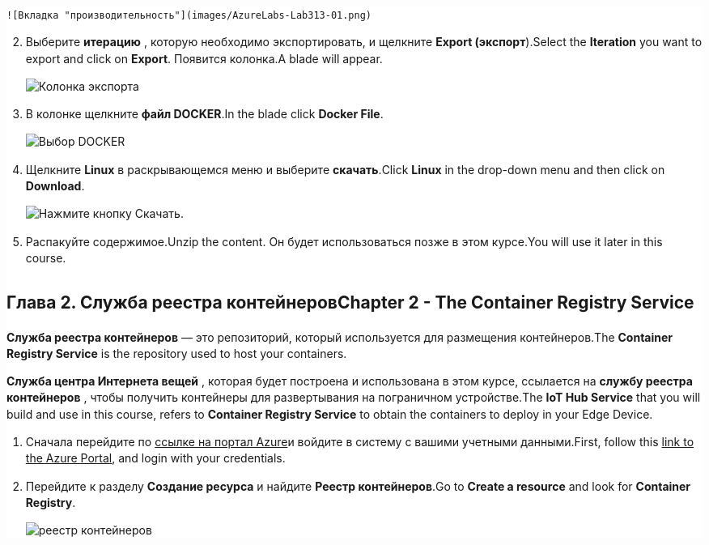     ![Вкладка "производительность"](images/AzureLabs-Lab313-01.png)

2. <span data-ttu-id="da0a2-186">Выберите **итерацию** , которую необходимо экспортировать, и щелкните **Export (экспорт**).</span><span class="sxs-lookup"><span data-stu-id="da0a2-186">Select the **Iteration** you want to export and click on **Export**.</span></span> <span data-ttu-id="da0a2-187">Появится колонка.</span><span class="sxs-lookup"><span data-stu-id="da0a2-187">A blade will appear.</span></span>

    ![Колонка экспорта](images/AzureLabs-Lab313-02.png)

3. <span data-ttu-id="da0a2-189">В колонке щелкните **файл DOCKER**.</span><span class="sxs-lookup"><span data-stu-id="da0a2-189">In the blade click **Docker File**.</span></span>

    ![Выбор DOCKER](images/AzureLabs-Lab313-03.png)

4. <span data-ttu-id="da0a2-191">Щелкните **Linux** в раскрывающемся меню и выберите **скачать**.</span><span class="sxs-lookup"><span data-stu-id="da0a2-191">Click **Linux** in the drop-down menu and then click on **Download**.</span></span>

    ![Нажмите кнопку Скачать.](images/AzureLabs-Lab313-04.png)

5. <span data-ttu-id="da0a2-193">Распакуйте содержимое.</span><span class="sxs-lookup"><span data-stu-id="da0a2-193">Unzip the content.</span></span> <span data-ttu-id="da0a2-194">Он будет использоваться позже в этом курсе.</span><span class="sxs-lookup"><span data-stu-id="da0a2-194">You will use it later in this course.</span></span>

## <a name="chapter-2---the-container-registry-service"></a><span data-ttu-id="da0a2-195">Глава 2. Служба реестра контейнеров</span><span class="sxs-lookup"><span data-stu-id="da0a2-195">Chapter 2 - The Container Registry Service</span></span>

<span data-ttu-id="da0a2-196">**Служба реестра контейнеров** — это репозиторий, который используется для размещения контейнеров.</span><span class="sxs-lookup"><span data-stu-id="da0a2-196">The **Container Registry Service** is the repository used to host your containers.</span></span>

<span data-ttu-id="da0a2-197">**Служба центра Интернета вещей** , которая будет построена и использована в этом курсе, ссылается на **службу реестра контейнеров** , чтобы получить контейнеры для развертывания на пограничном устройстве.</span><span class="sxs-lookup"><span data-stu-id="da0a2-197">The **IoT Hub Service** that you will build and use in this course, refers to **Container Registry Service** to obtain the containers to deploy in your Edge Device.</span></span>

1. <span data-ttu-id="da0a2-198">Сначала перейдите по [ссылке на портал Azure](https://portal.azure.com/)и войдите в систему с вашими учетными данными.</span><span class="sxs-lookup"><span data-stu-id="da0a2-198">First, follow this [link to the Azure Portal](https://portal.azure.com/), and login with your credentials.</span></span>

2. <span data-ttu-id="da0a2-199">Перейдите к разделу **Создание ресурса** и найдите **Реестр контейнеров**.</span><span class="sxs-lookup"><span data-stu-id="da0a2-199">Go to **Create a resource** and look for **Container Registry**.</span></span>

    ![реестр контейнеров](images/AzureLabs-Lab313-05.png)
